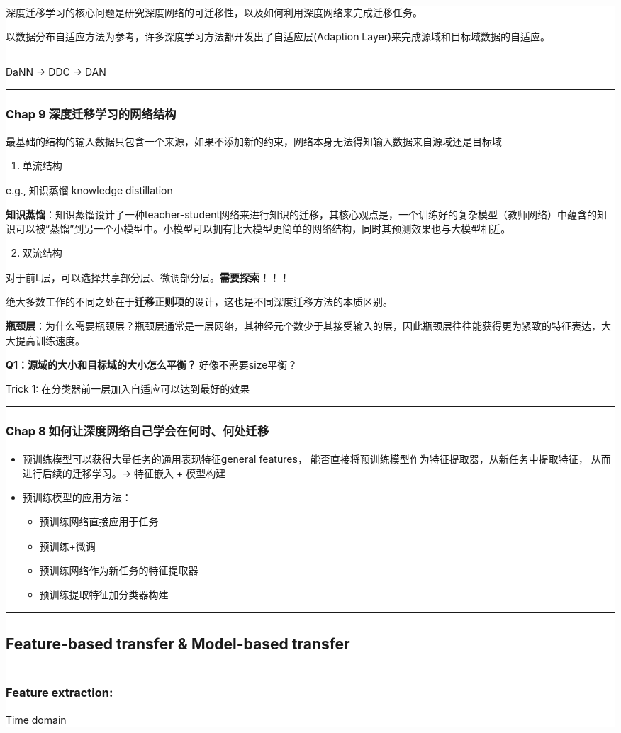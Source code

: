 深度迁移学习的核心问题是研究深度网络的可迁移性，以及如何利用深度网络来完成迁移任务。

以数据分布自适应方法为参考，许多深度学习方法都开发出了自适应层(Adaption Layer)来完成源域和目标域数据的自适应。


---

DaNN -> DDC -> DAN 

---

### Chap 9 深度迁移学习的网络结构

最基础的结构的输入数据只包含一个来源，如果不添加新的约束，网络本身无法得知输入数据来自源域还是目标域

1. 单流结构

e.g., 知识蒸馏 knowledge distillation

**知识蒸馏**：知识蒸馏设计了一种teacher-student网络来进行知识的迁移，其核心观点是，一个训练好的复杂模型（教师网络）中蕴含的知识可以被“蒸馏”到另一个小模型中。小模型可以拥有比大模型更简单的网络结构，同时其预测效果也与大模型相近。

2. 双流结构

对于前L层，可以选择共享部分层、微调部分层。**需要探索！！！**

绝大多数工作的不同之处在于**迁移正则项**的设计，这也是不同深度迁移方法的本质区别。

**瓶颈层**：为什么需要瓶颈层？瓶颈层通常是一层网络，其神经元个数少于其接受输入的层，因此瓶颈层往往能获得更为紧致的特征表达，大大提高训练速度。

**Q1：源域的大小和目标域的大小怎么平衡？** 好像不需要size平衡？

Trick 1: 在分类器前一层加入自适应可以达到最好的效果


---

### Chap 8 如何让深度网络自己学会在何时、何处迁移

- 预训练模型可以获得大量任务的通用表现特征general features， 能否直接将预训练模型作为特征提取器，从新任务中提取特征， 从而进行后续的迁移学习。-> 特征嵌入 + 模型构建

- 预训练模型的应用方法：

  - 预训练网络直接应用于任务

  - 预训练+微调

  - 预训练网络作为新任务的特征提取器

  - 预训练提取特征加分类器构建

---

## Feature-based transfer & Model-based transfer


---

### Feature extraction:

Time domain
